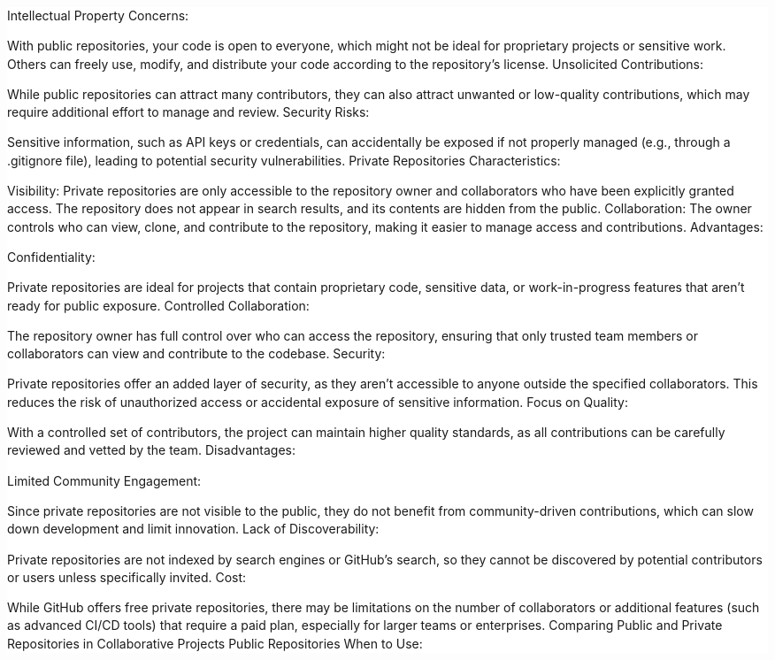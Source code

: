 Intellectual Property Concerns:

With public repositories, your code is open to everyone, which might not be ideal for proprietary projects or sensitive work. Others can freely use, modify, and distribute your code according to the repository’s license.
Unsolicited Contributions:

While public repositories can attract many contributors, they can also attract unwanted or low-quality contributions, which may require additional effort to manage and review.
Security Risks:

Sensitive information, such as API keys or credentials, can accidentally be exposed if not properly managed (e.g., through a .gitignore file), leading to potential security vulnerabilities.
Private Repositories
Characteristics:

Visibility: Private repositories are only accessible to the repository owner and collaborators who have been explicitly granted access. The repository does not appear in search results, and its contents are hidden from the public.
Collaboration: The owner controls who can view, clone, and contribute to the repository, making it easier to manage access and contributions.
Advantages:

Confidentiality:

Private repositories are ideal for projects that contain proprietary code, sensitive data, or work-in-progress features that aren’t ready for public exposure.
Controlled Collaboration:

The repository owner has full control over who can access the repository, ensuring that only trusted team members or collaborators can view and contribute to the codebase.
Security:

Private repositories offer an added layer of security, as they aren’t accessible to anyone outside the specified collaborators. This reduces the risk of unauthorized access or accidental exposure of sensitive information.
Focus on Quality:

With a controlled set of contributors, the project can maintain higher quality standards, as all contributions can be carefully reviewed and vetted by the team.
Disadvantages:

Limited Community Engagement:

Since private repositories are not visible to the public, they do not benefit from community-driven contributions, which can slow down development and limit innovation.
Lack of Discoverability:

Private repositories are not indexed by search engines or GitHub’s search, so they cannot be discovered by potential contributors or users unless specifically invited.
Cost:

While GitHub offers free private repositories, there may be limitations on the number of collaborators or additional features (such as advanced CI/CD tools) that require a paid plan, especially for larger teams or enterprises.
Comparing Public and Private Repositories in Collaborative Projects
Public Repositories
When to Use:
